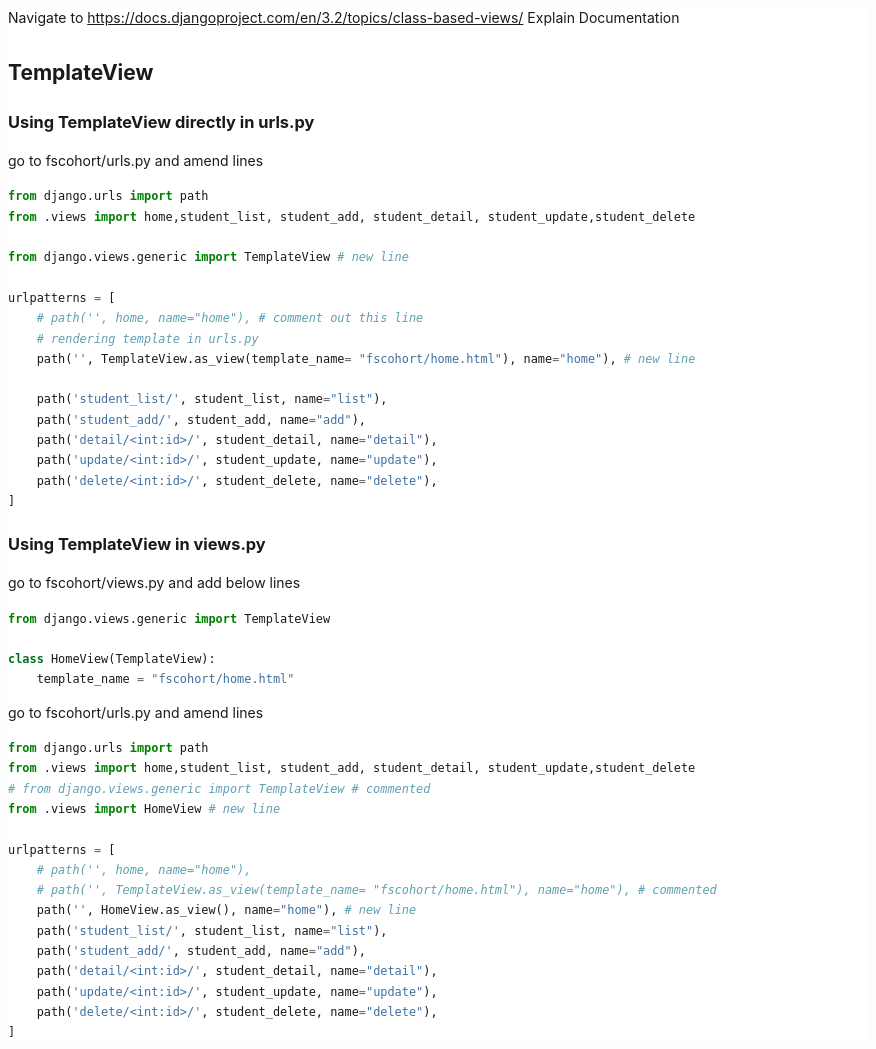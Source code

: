 Navigate to https://docs.djangoproject.com/en/3.2/topics/class-based-views/
Explain Documentation

## TemplateView

### Using TemplateView directly in urls.py

go to fscohort/urls.py and amend lines

```python
from django.urls import path
from .views import home,student_list, student_add, student_detail, student_update,student_delete

from django.views.generic import TemplateView # new line

urlpatterns = [
    # path('', home, name="home"), # comment out this line
    # rendering template in urls.py
    path('', TemplateView.as_view(template_name= "fscohort/home.html"), name="home"), # new line

    path('student_list/', student_list, name="list"),
    path('student_add/', student_add, name="add"),
    path('detail/<int:id>/', student_detail, name="detail"),
    path('update/<int:id>/', student_update, name="update"),
    path('delete/<int:id>/', student_delete, name="delete"),
]
```

### Using TemplateView in views.py

go to fscohort/views.py and add below lines

```python
from django.views.generic import TemplateView

class HomeView(TemplateView):
    template_name = "fscohort/home.html"
```

go to fscohort/urls.py and amend lines

```python
from django.urls import path
from .views import home,student_list, student_add, student_detail, student_update,student_delete
# from django.views.generic import TemplateView # commented
from .views import HomeView # new line

urlpatterns = [
    # path('', home, name="home"),
    # path('', TemplateView.as_view(template_name= "fscohort/home.html"), name="home"), # commented
    path('', HomeView.as_view(), name="home"), # new line
    path('student_list/', student_list, name="list"),
    path('student_add/', student_add, name="add"),
    path('detail/<int:id>/', student_detail, name="detail"),
    path('update/<int:id>/', student_update, name="update"),
    path('delete/<int:id>/', student_delete, name="delete"),
]
```
